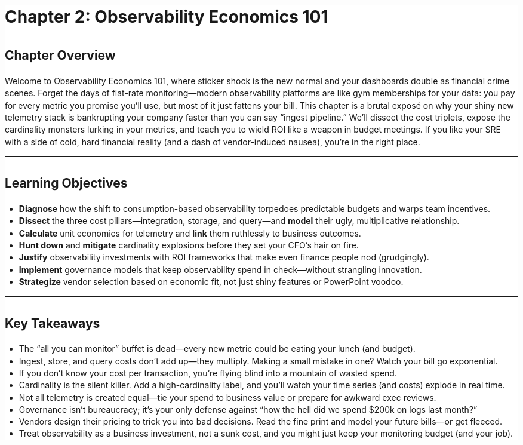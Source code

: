 # Chapter 2: Observability Economics 101

## Chapter Overview

Welcome to Observability Economics 101, where sticker shock is the new normal and your dashboards double as financial crime scenes. Forget the days of flat-rate monitoring—modern observability platforms are like gym memberships for your data: you pay for every metric you promise you’ll use, but most of it just fattens your bill. This chapter is a brutal exposé on why your shiny new telemetry stack is bankrupting your company faster than you can say “ingest pipeline.” We’ll dissect the cost triplets, expose the cardinality monsters lurking in your metrics, and teach you to wield ROI like a weapon in budget meetings. If you like your SRE with a side of cold, hard financial reality (and a dash of vendor-induced nausea), you’re in the right place.

______________________________________________________________________

## Learning Objectives

- **Diagnose** how the shift to consumption-based observability torpedoes predictable budgets and warps team incentives.
- **Dissect** the three cost pillars—integration, storage, and query—and **model** their ugly, multiplicative relationship.
- **Calculate** unit economics for telemetry and **link** them ruthlessly to business outcomes.
- **Hunt down** and **mitigate** cardinality explosions before they set your CFO’s hair on fire.
- **Justify** observability investments with ROI frameworks that make even finance people nod (grudgingly).
- **Implement** governance models that keep observability spend in check—without strangling innovation.
- **Strategize** vendor selection based on economic fit, not just shiny features or PowerPoint voodoo.

______________________________________________________________________

## Key Takeaways

- The “all you can monitor” buffet is dead—every new metric could be eating your lunch (and budget).
- Ingest, store, and query costs don’t add up—they multiply. Making a small mistake in one? Watch your bill go exponential.
- If you don’t know your cost per transaction, you’re flying blind into a mountain of wasted spend.
- Cardinality is the silent killer. Add a high-cardinality label, and you’ll watch your time series (and costs) explode in real time.
- Not all telemetry is created equal—tie your spend to business value or prepare for awkward exec reviews.
- Governance isn’t bureaucracy; it’s your only defense against “how the hell did we spend $200k on logs last month?”
- Vendors design their pricing to trick you into bad decisions. Read the fine print and model your future bills—or get fleeced.
- Treat observability as a business investment, not a sunk cost, and you might just keep your monitoring budget (and your job).
